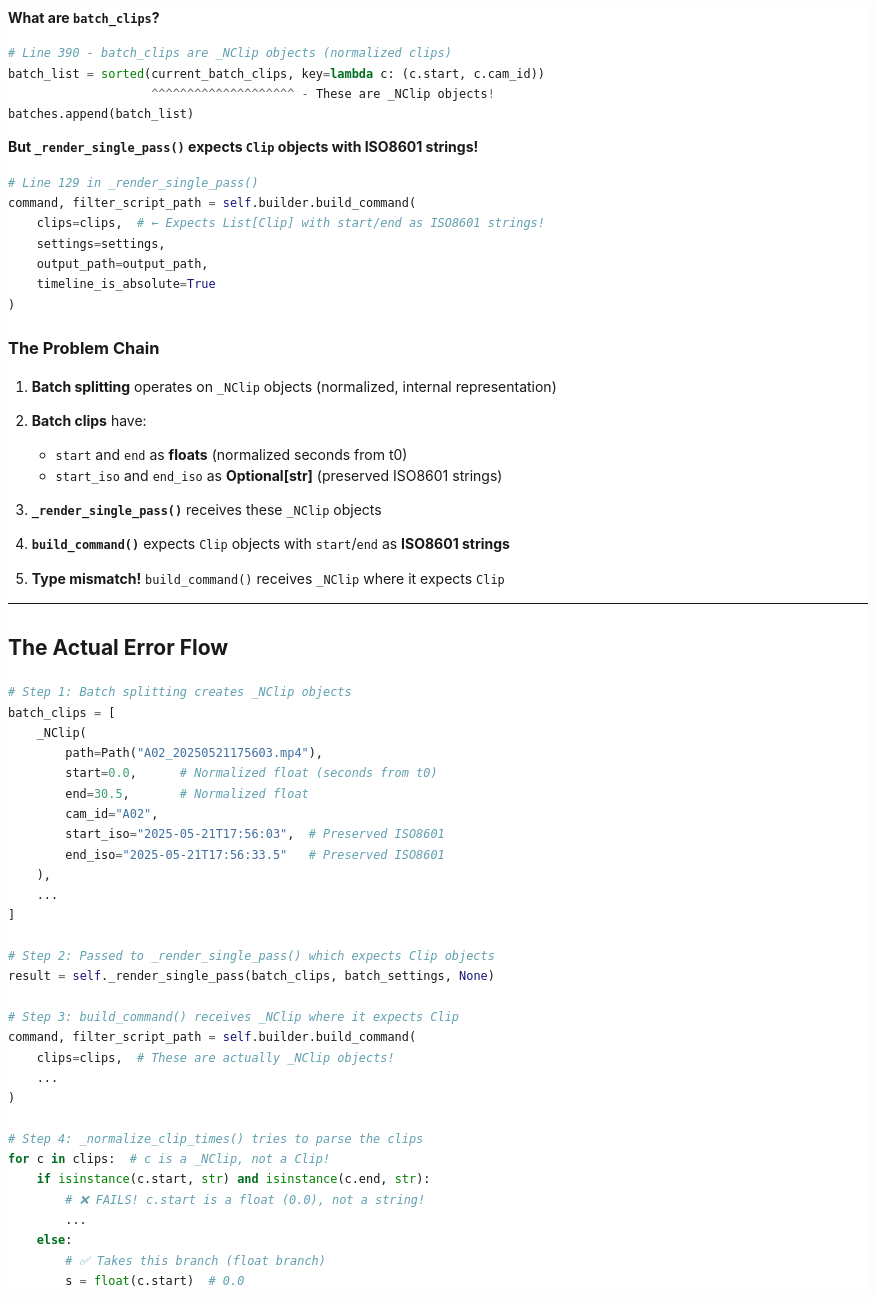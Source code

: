 **What are `batch_clips`?**

```python
# Line 390 - batch_clips are _NClip objects (normalized clips)
batch_list = sorted(current_batch_clips, key=lambda c: (c.start, c.cam_id))
                    ^^^^^^^^^^^^^^^^^^^^ - These are _NClip objects!
batches.append(batch_list)
```

**But `_render_single_pass()` expects `Clip` objects with ISO8601 strings!**

```python
# Line 129 in _render_single_pass()
command, filter_script_path = self.builder.build_command(
    clips=clips,  # ← Expects List[Clip] with start/end as ISO8601 strings!
    settings=settings,
    output_path=output_path,
    timeline_is_absolute=True
)
```

### The Problem Chain

1. **Batch splitting** operates on `_NClip` objects (normalized, internal representation)
2. **Batch clips** have:
   - `start` and `end` as **floats** (normalized seconds from t0)
   - `start_iso` and `end_iso` as **Optional[str]** (preserved ISO8601 strings)

3. **`_render_single_pass()`** receives these `_NClip` objects
4. **`build_command()`** expects `Clip` objects with `start`/`end` as **ISO8601 strings**
5. **Type mismatch!** `build_command()` receives `_NClip` where it expects `Clip`

---

## The Actual Error Flow

```python
# Step 1: Batch splitting creates _NClip objects
batch_clips = [
    _NClip(
        path=Path("A02_20250521175603.mp4"),
        start=0.0,      # Normalized float (seconds from t0)
        end=30.5,       # Normalized float
        cam_id="A02",
        start_iso="2025-05-21T17:56:03",  # Preserved ISO8601
        end_iso="2025-05-21T17:56:33.5"   # Preserved ISO8601
    ),
    ...
]

# Step 2: Passed to _render_single_pass() which expects Clip objects
result = self._render_single_pass(batch_clips, batch_settings, None)

# Step 3: build_command() receives _NClip where it expects Clip
command, filter_script_path = self.builder.build_command(
    clips=clips,  # These are actually _NClip objects!
    ...
)

# Step 4: _normalize_clip_times() tries to parse the clips
for c in clips:  # c is a _NClip, not a Clip!
    if isinstance(c.start, str) and isinstance(c.end, str):
        # ❌ FAILS! c.start is a float (0.0), not a string!
        ...
    else:
        # ✅ Takes this branch (float branch)
        s = float(c.start)  # 0.0
```